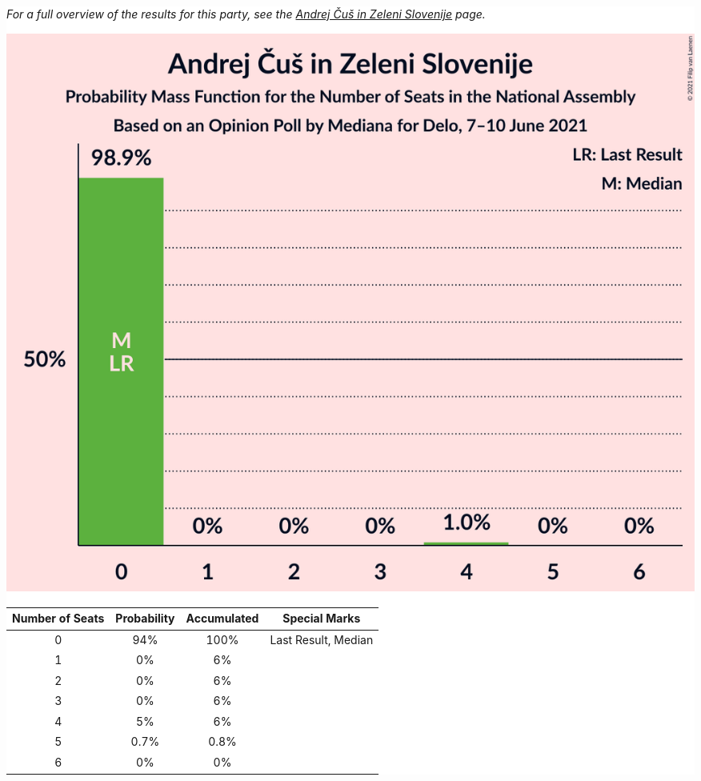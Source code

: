 *For a full overview of the results for this party, see the [Andrej Čuš in Zeleni Slovenije](party-andrejčušinzelenislovenije.html) page.*

![Graph with seats probability mass function not yet produced](2021-06-10-Mediana-seats-pmf-andrejčušinzelenislovenije.png "Seats Probability Mass Function")

| Number of Seats | Probability | Accumulated | Special Marks |
|:---------------:|:-----------:|:-----------:|:-------------:|
| 0 | 94% | 100% | Last Result, Median |
| 1 | 0% | 6% |  |
| 2 | 0% | 6% |  |
| 3 | 0% | 6% |  |
| 4 | 5% | 6% |  |
| 5 | 0.7% | 0.8% |  |
| 6 | 0% | 0% |  |
